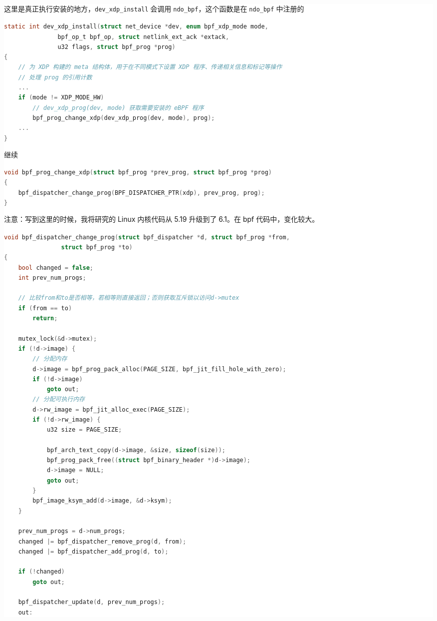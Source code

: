 这里是真正执行安装的地方，`dev_xdp_install` 会调用 `ndo_bpf`，这个函数是在 `ndo_bpf` 中注册的

```c
static int dev_xdp_install(struct net_device *dev, enum bpf_xdp_mode mode,
               bpf_op_t bpf_op, struct netlink_ext_ack *extack,
               u32 flags, struct bpf_prog *prog)
{
    // 为 XDP 构建的 meta 结构体，用于在不同模式下设置 XDP 程序、传递相关信息和标记等操作
    // 处理 prog 的引用计数
    ...
    if (mode != XDP_MODE_HW)
        // dev_xdp_prog(dev, mode) 获取需要安装的 eBPF 程序
        bpf_prog_change_xdp(dev_xdp_prog(dev, mode), prog);
    ...
}
```

继续

```c
void bpf_prog_change_xdp(struct bpf_prog *prev_prog, struct bpf_prog *prog)
{
    bpf_dispatcher_change_prog(BPF_DISPATCHER_PTR(xdp), prev_prog, prog);
}
```

注意：写到这里的时候，我将研究的 Linux 内核代码从 5.19 升级到了 6.1。在 bpf 代码中，变化较大。

```c
void bpf_dispatcher_change_prog(struct bpf_dispatcher *d, struct bpf_prog *from,
                struct bpf_prog *to)
{
    bool changed = false;
    int prev_num_progs;

    // 比较from和to是否相等，若相等则直接返回；否则获取互斥锁以访问d->mutex
    if (from == to)
        return;

    mutex_lock(&d->mutex);
    if (!d->image) {
        // 分配内存
        d->image = bpf_prog_pack_alloc(PAGE_SIZE, bpf_jit_fill_hole_with_zero);
        if (!d->image)
            goto out;
        // 分配可执行内存    
        d->rw_image = bpf_jit_alloc_exec(PAGE_SIZE);
        if (!d->rw_image) {
            u32 size = PAGE_SIZE;

            bpf_arch_text_copy(d->image, &size, sizeof(size));
            bpf_prog_pack_free((struct bpf_binary_header *)d->image);
            d->image = NULL;
            goto out;
        }
        bpf_image_ksym_add(d->image, &d->ksym);
    }

    prev_num_progs = d->num_progs;
    changed |= bpf_dispatcher_remove_prog(d, from);
    changed |= bpf_dispatcher_add_prog(d, to);

    if (!changed)
        goto out;

    bpf_dispatcher_update(d, prev_num_progs);
    out:
```